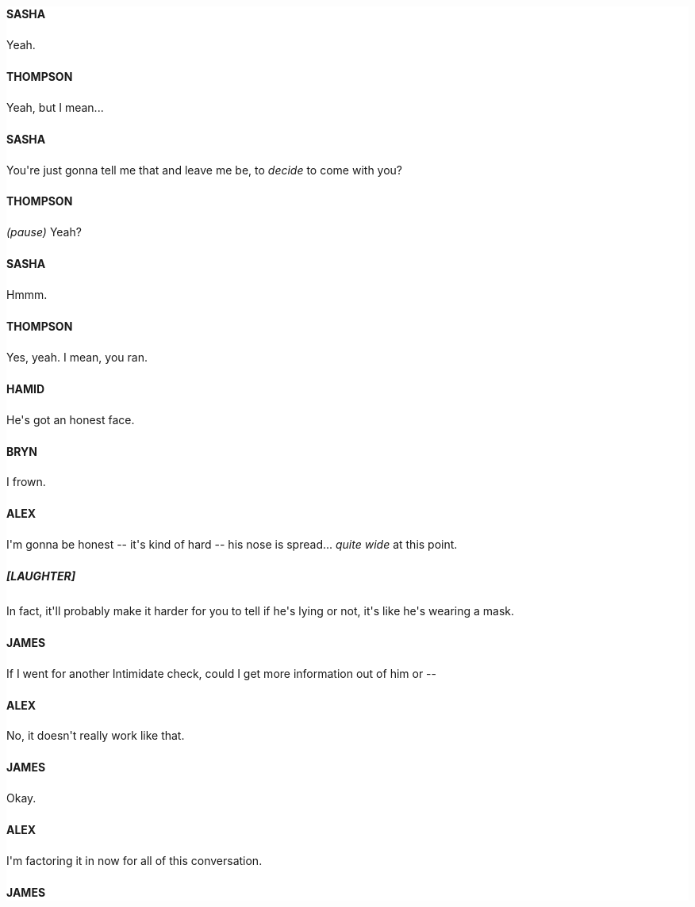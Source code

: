 #### SASHA

Yeah.

#### THOMPSON

Yeah, but I mean...

#### SASHA

You're just gonna tell me that and leave me be, to *decide* to come with you?

#### THOMPSON

_(pause)_ Yeah?

#### SASHA

Hmmm.

#### THOMPSON

Yes, yeah. I mean, you ran.

#### HAMID

He's got an honest face.

#### BRYN

I frown.

#### ALEX

I'm gonna be honest -- it's kind of hard -- his nose is spread... *quite wide* at this point.

##### [LAUGHTER]

In fact, it'll probably make it harder for you to tell if he's lying or not, it's like he's wearing a mask.

#### JAMES

If I went for another Intimidate check, could I get more information out of him or --

#### ALEX

No, it doesn't really work like that.

#### JAMES

Okay.

#### ALEX

I'm factoring it in now for all of this conversation.

#### JAMES
